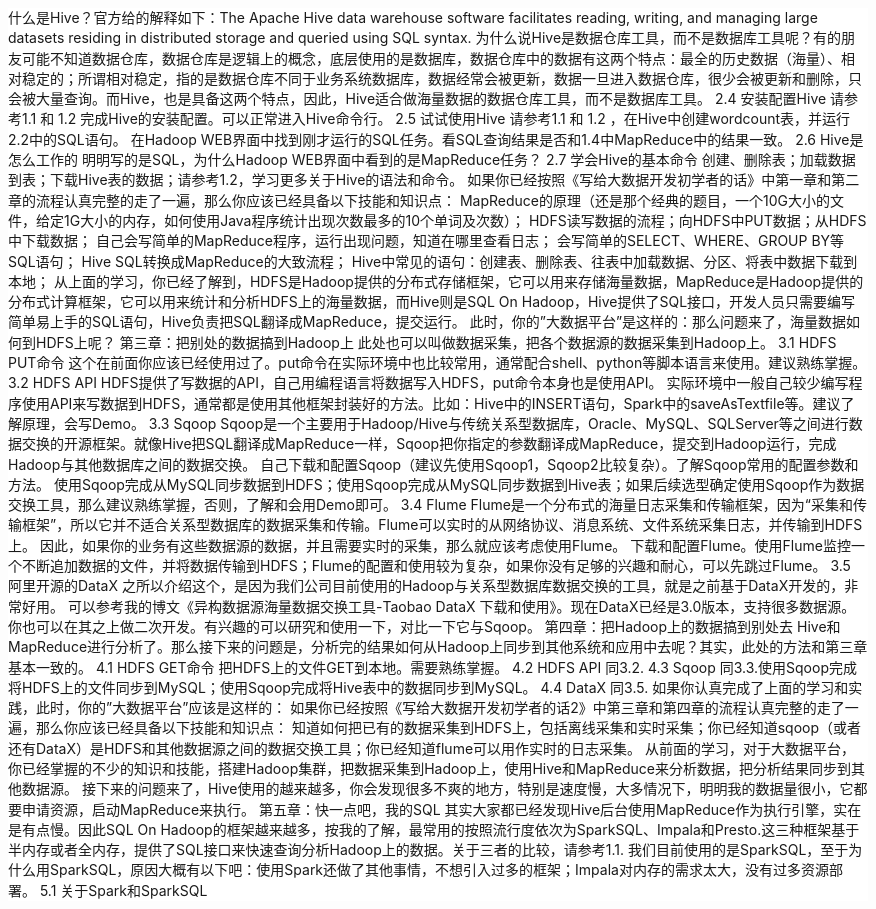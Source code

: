 什么是Hive？官方给的解释如下：The Apache Hive data warehouse software facilitates reading, writing, and managing large datasets residing in distributed storage and queried using SQL syntax.
为什么说Hive是数据仓库工具，而不是数据库工具呢？有的朋友可能不知道数据仓库，数据仓库是逻辑上的概念，底层使用的是数据库，数据仓库中的数据有这两个特点：最全的历史数据（海量）、相对稳定的；所谓相对稳定，指的是数据仓库不同于业务系统数据库，数据经常会被更新，数据一旦进入数据仓库，很少会被更新和删除，只会被大量查询。而Hive，也是具备这两个特点，因此，Hive适合做海量数据的数据仓库工具，而不是数据库工具。
2.4 安装配置Hive
请参考1.1 和 1.2 完成Hive的安装配置。可以正常进入Hive命令行。
2.5 试试使用Hive
请参考1.1 和 1.2 ，在Hive中创建wordcount表，并运行2.2中的SQL语句。
在Hadoop WEB界面中找到刚才运行的SQL任务。看SQL查询结果是否和1.4中MapReduce中的结果一致。
2.6 Hive是怎么工作的
明明写的是SQL，为什么Hadoop WEB界面中看到的是MapReduce任务？
2.7 学会Hive的基本命令
创建、删除表；加载数据到表；下载Hive表的数据；请参考1.2，学习更多关于Hive的语法和命令。
如果你已经按照《写给大数据开发初学者的话》中第一章和第二章的流程认真完整的走了一遍，那么你应该已经具备以下技能和知识点：
MapReduce的原理（还是那个经典的题目，一个10G大小的文件，给定1G大小的内存，如何使用Java程序统计出现次数最多的10个单词及次数）；
HDFS读写数据的流程；向HDFS中PUT数据；从HDFS中下载数据；
自己会写简单的MapReduce程序，运行出现问题，知道在哪里查看日志；
会写简单的SELECT、WHERE、GROUP BY等SQL语句；
Hive SQL转换成MapReduce的大致流程；
Hive中常见的语句：创建表、删除表、往表中加载数据、分区、将表中数据下载到本地；
从上面的学习，你已经了解到，HDFS是Hadoop提供的分布式存储框架，它可以用来存储海量数据，MapReduce是Hadoop提供的分布式计算框架，它可以用来统计和分析HDFS上的海量数据，而Hive则是SQL On Hadoop，Hive提供了SQL接口，开发人员只需要编写简单易上手的SQL语句，Hive负责把SQL翻译成MapReduce，提交运行。
此时，你的”大数据平台”是这样的：那么问题来了，海量数据如何到HDFS上呢？
第三章：把别处的数据搞到Hadoop上
此处也可以叫做数据采集，把各个数据源的数据采集到Hadoop上。
3.1 HDFS PUT命令
这个在前面你应该已经使用过了。put命令在实际环境中也比较常用，通常配合shell、python等脚本语言来使用。建议熟练掌握。
3.2 HDFS API
HDFS提供了写数据的API，自己用编程语言将数据写入HDFS，put命令本身也是使用API。
实际环境中一般自己较少编写程序使用API来写数据到HDFS，通常都是使用其他框架封装好的方法。比如：Hive中的INSERT语句，Spark中的saveAsTextfile等。建议了解原理，会写Demo。
3.3 Sqoop
Sqoop是一个主要用于Hadoop/Hive与传统关系型数据库，Oracle、MySQL、SQLServer等之间进行数据交换的开源框架。就像Hive把SQL翻译成MapReduce一样，Sqoop把你指定的参数翻译成MapReduce，提交到Hadoop运行，完成Hadoop与其他数据库之间的数据交换。
自己下载和配置Sqoop（建议先使用Sqoop1，Sqoop2比较复杂）。了解Sqoop常用的配置参数和方法。
使用Sqoop完成从MySQL同步数据到HDFS；使用Sqoop完成从MySQL同步数据到Hive表；如果后续选型确定使用Sqoop作为数据交换工具，那么建议熟练掌握，否则，了解和会用Demo即可。
3.4 Flume
Flume是一个分布式的海量日志采集和传输框架，因为“采集和传输框架”，所以它并不适合关系型数据库的数据采集和传输。Flume可以实时的从网络协议、消息系统、文件系统采集日志，并传输到HDFS上。
因此，如果你的业务有这些数据源的数据，并且需要实时的采集，那么就应该考虑使用Flume。
下载和配置Flume。使用Flume监控一个不断追加数据的文件，并将数据传输到HDFS；Flume的配置和使用较为复杂，如果你没有足够的兴趣和耐心，可以先跳过Flume。
3.5 阿里开源的DataX
之所以介绍这个，是因为我们公司目前使用的Hadoop与关系型数据库数据交换的工具，就是之前基于DataX开发的，非常好用。
可以参考我的博文《异构数据源海量数据交换工具-Taobao DataX 下载和使用》。现在DataX已经是3.0版本，支持很多数据源。你也可以在其之上做二次开发。有兴趣的可以研究和使用一下，对比一下它与Sqoop。
第四章：把Hadoop上的数据搞到别处去
Hive和MapReduce进行分析了。那么接下来的问题是，分析完的结果如何从Hadoop上同步到其他系统和应用中去呢？其实，此处的方法和第三章基本一致的。
4.1 HDFS GET命令
把HDFS上的文件GET到本地。需要熟练掌握。
4.2 HDFS API
同3.2.
4.3 Sqoop
同3.3.使用Sqoop完成将HDFS上的文件同步到MySQL；使用Sqoop完成将Hive表中的数据同步到MySQL。
4.4 DataX
同3.5. 如果你认真完成了上面的学习和实践，此时，你的”大数据平台”应该是这样的：
如果你已经按照《写给大数据开发初学者的话2》中第三章和第四章的流程认真完整的走了一遍，那么你应该已经具备以下技能和知识点：
知道如何把已有的数据采集到HDFS上，包括离线采集和实时采集；你已经知道sqoop（或者还有DataX）是HDFS和其他数据源之间的数据交换工具；你已经知道flume可以用作实时的日志采集。
从前面的学习，对于大数据平台，你已经掌握的不少的知识和技能，搭建Hadoop集群，把数据采集到Hadoop上，使用Hive和MapReduce来分析数据，把分析结果同步到其他数据源。
接下来的问题来了，Hive使用的越来越多，你会发现很多不爽的地方，特别是速度慢，大多情况下，明明我的数据量很小，它都要申请资源，启动MapReduce来执行。
第五章：快一点吧，我的SQL
其实大家都已经发现Hive后台使用MapReduce作为执行引擎，实在是有点慢。因此SQL On Hadoop的框架越来越多，按我的了解，最常用的按照流行度依次为SparkSQL、Impala和Presto.这三种框架基于半内存或者全内存，提供了SQL接口来快速查询分析Hadoop上的数据。关于三者的比较，请参考1.1.
我们目前使用的是SparkSQL，至于为什么用SparkSQL，原因大概有以下吧：使用Spark还做了其他事情，不想引入过多的框架；Impala对内存的需求太大，没有过多资源部署。
5.1 关于Spark和SparkSQL
